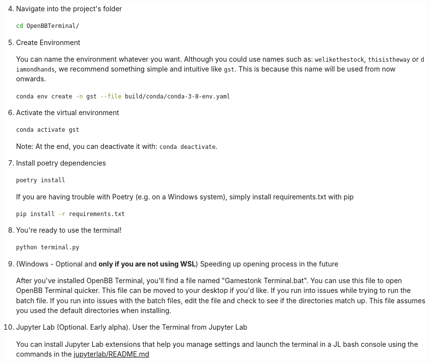 4. Navigate into the project's folder

   ```bash
   cd OpenBBTerminal/
   ```

5. Create Environment

   You can name the environment whatever you want. Although you could use names such as: `welikethestock`, `thisistheway`
   or `diamondhands`, we recommend something simple and intuitive like `gst`. This is because this name will be used
   from now onwards.

   ```bash
   conda env create -n gst --file build/conda/conda-3-8-env.yaml
   ```

6. Activate the virtual environment

   ```bash
   conda activate gst
   ```

   Note: At the end, you can deactivate it with: `conda deactivate`.

7. Install poetry dependencies

   ```bash
   poetry install
   ```

   If you are having trouble with Poetry (e.g. on a Windows system), simply install requirements.txt with pip

   ```bash
   pip install -r requirements.txt
   ```

8. You're ready to use the terminal!

   ```bash
   python terminal.py
   ```

9. (Windows - Optional and **only if you are not using WSL**) Speeding up opening process in the future

   After you've installed OpenBB Terminal, you'll find a file named "Gamestonk Terminal.bat". You can use this file
   to open OpenBB Terminal quicker. This file can be moved to your desktop if you'd like. If you run into issues
   while trying to run the batch file. If you run into issues with the batch files, edit the file and check to see if
   the directories match up. This file assumes you used the default directories when installing.

10. Jupyter Lab (Optional. Early alpha). User the Terminal from Jupyter Lab

    You can install Jupyter Lab extensions that help you manage settings and launch the terminal in a JL bash console
    using the commands in the [jupyterlab/README.md](jupyterlab/README.md)
